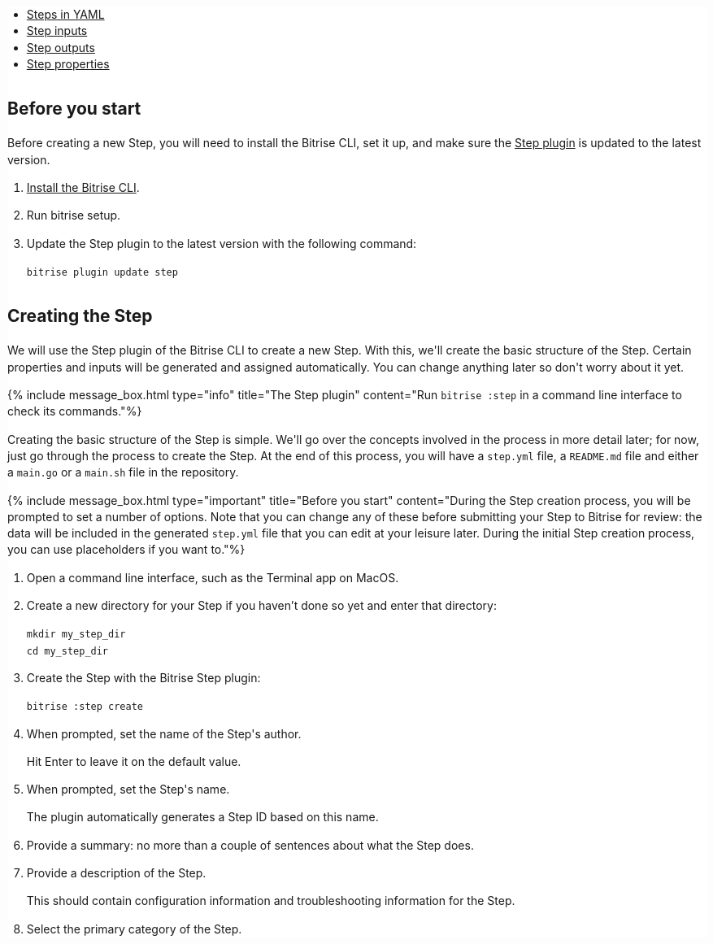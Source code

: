 * [Steps in YAML](/bitrise-cli/steps/)
* [Step inputs](/bitrise-cli/step-inputs/)
* [Step outputs](/bitrise-cli/step-outputs/)
* [Step properties](/bitrise-cli/step-properties/)

## Before you start

Before creating a new Step, you will need to install the Bitrise CLI, set it up, and make sure the [Step plugin](https://github.com/bitrise-io/bitrise-plugins-step) is updated to the latest version.

1. [Install the Bitrise CLI](/bitrise-cli/installation/).
2. Run bitrise setup.
3. Update the Step plugin to the latest version with the following command:

       bitrise plugin update step

## Creating the Step

We will use the Step plugin of the Bitrise CLI to create a new Step. With this, we'll create the basic structure of the Step. Certain properties and inputs will be generated and assigned automatically. You can change anything later so don't worry about it yet.

{% include message_box.html type="info" title="The Step plugin" content="Run `bitrise :step` in a command line interface to check its commands."%}

Creating the basic structure of the Step is simple. We'll go over the concepts involved in the process in more detail later; for now, just go through the process to create the Step. At the end of this process, you will have a `step.yml` file, a `README.md` file and either a `main.go` or a `main.sh` file in the repository.

{% include message_box.html type="important" title="Before you start" content="During the Step creation process, you will be prompted to set a number of options. Note that you can change any of these before submitting your Step to Bitrise for review: the data will be included in the generated `step.yml` file that you can edit at your leisure later. During the initial Step creation process, you can use placeholders if you want to."%}

 1. Open a command line interface, such as the Terminal app on MacOS.
 2. Create a new directory for your Step if you haven’t done so yet and enter that directory:

        mkdir my_step_dir
        cd my_step_dir
 3. Create the Step with the Bitrise Step plugin:

        bitrise :step create
 4. When prompted, set the name of the Step's author.

    Hit Enter to leave it on the default value.
 5. When prompted, set the Step's name.

    The plugin automatically generates a Step ID based on this name.
 6. Provide a summary: no more than a couple of sentences about what the Step does.
 7. Provide a description of the Step.

    This should contain configuration information and troubleshooting information for the Step.
 8. Select the primary category of the Step.
